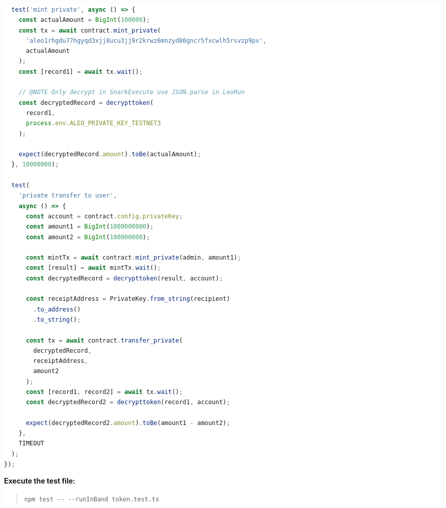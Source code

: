 ```js
  test('mint private', async () => {
    const actualAmount = BigInt(100000);
    const tx = await contract.mint_private(
      'aleo1rhgdu77hgyqd3xjj8ucu3jj9r2krwz6mnzyd80gncr5fxcwlh5rsvzp9px',
      actualAmount
    );
    const [record1] = await tx.wait();

    // @NOTE Only decrypt in SnarkExecute use JSON.parse in LeoRun
    const decryptedRecord = decrypttoken(
      record1,
      process.env.ALEO_PRIVATE_KEY_TESTNET3
    );

    expect(decryptedRecord.amount).toBe(actualAmount);
  }, 10000000);

  test(
    'private transfer to user',
    async () => {
      const account = contract.config.privateKey;
      const amount1 = BigInt(1000000000);
      const amount2 = BigInt(100000000);

      const mintTx = await contract.mint_private(admin, amount1);
      const [result] = await mintTx.wait();
      const decryptedRecord = decrypttoken(result, account);

      const receiptAddress = PrivateKey.from_string(recipient)
        .to_address()
        .to_string();

      const tx = await contract.transfer_private(
        decryptedRecord,
        receiptAddress,
        amount2
      );
      const [record1, record2] = await tx.wait();
      const decryptedRecord2 = decrypttoken(record1, account);

      expect(decryptedRecord2.amount).toBe(amount1 - amount2);
    },
    TIMEOUT
  );
});

```

**Execute the test file:**

>     npm test -- --runInBand token.test.ts
